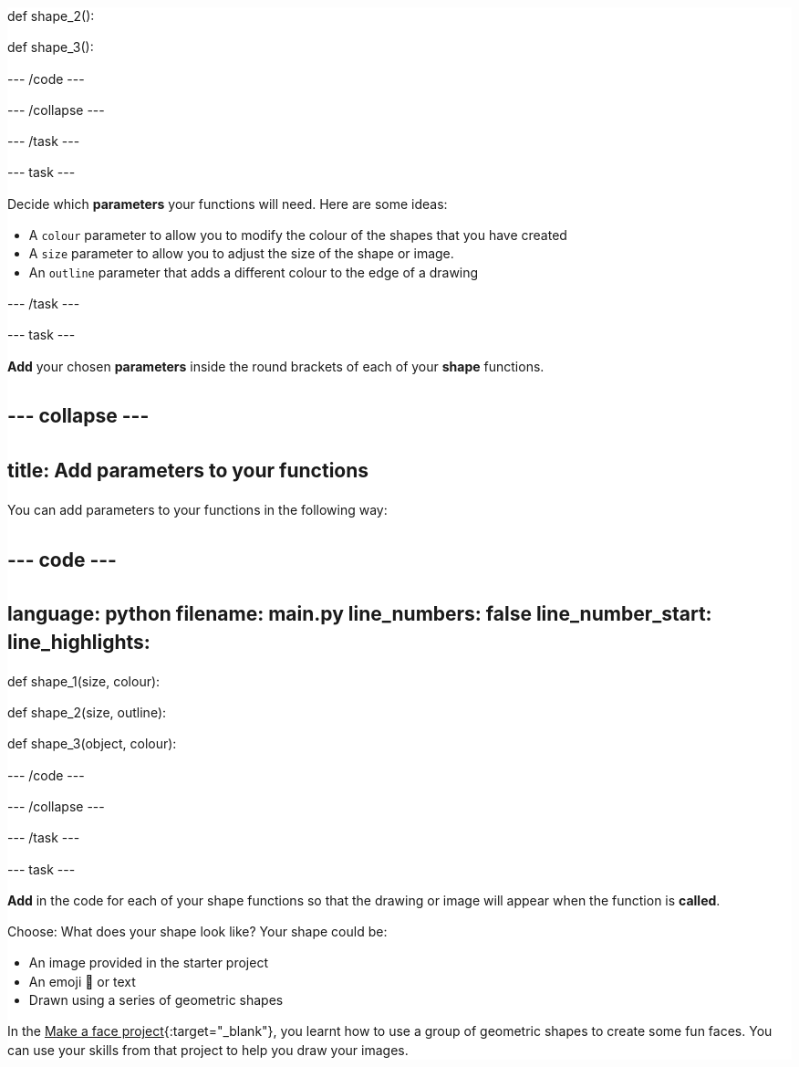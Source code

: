 def shape_2():

def shape_3():

--- /code ---


--- /collapse ---

--- /task ---

--- task ---

Decide which **parameters** your functions will need. Here are some ideas:
+ A `colour` parameter to allow you to modify the colour of the shapes that you have created
+ A `size` parameter to allow you to adjust the size of the shape or image.
+ An `outline` parameter that adds a different colour to the edge of a drawing

--- /task ---

--- task ---

**Add** your chosen **parameters** inside the round brackets of each of your **shape** functions.

--- collapse ---
---
title: Add parameters to your functions
---
You can add parameters to your functions in the following way:

--- code ---
---
language: python filename: main.py line_numbers: false line_number_start:
line_highlights:
---
def shape_1(size, colour):

def shape_2(size, outline):

def shape_3(object, colour):

--- /code ---


--- /collapse ---

--- /task ---

--- task ---

**Add** in the code for each of your shape functions so that the drawing or image will appear when the function is **called**.

Choose: What does your shape look like? Your shape could be:
  - An image provided in the starter project
  - An emoji 🎈 or text
  - Drawn using a series of geometric shapes


In the [Make a face project](https://projects.raspberrypi.org/en/projects/make-a-face/0){:target="_blank"}, you learnt how to use a group of geometric shapes to create some fun faces. You can use your skills from that project to help you draw your images.
